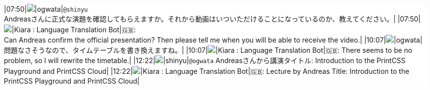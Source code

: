 |07:50|![](https://avatars.slack-edge.com/2019-11-22/845042642576_070441337abaca9fb7b3_72.png)|ogwata|`@shinyu`<br>Andreasさんに正式な演題を確認してもらえますか。それから動画はいついただけることになっているのか、教えてください。|
|07:50|![](https://avatars.slack-edge.com/2021-03-01/1807880975282_5c8ad89e782096649baa_72.png)|Kiara : Language Translation Bot|🇬🇧: <br>Can Andreas confirm the official presentation? Then please tell me when you will be able to receive the video.|
|10:07|![](https://avatars.slack-edge.com/2019-11-22/845042642576_070441337abaca9fb7b3_72.png)|ogwata|問題なさそうなので、タイムテーブルを書き換えますね。|
|10:07|![](https://avatars.slack-edge.com/2021-03-01/1807880975282_5c8ad89e782096649baa_72.png)|Kiara : Language Translation Bot|🇬🇧: There seems to be no problem, so I will rewrite the timetable.|
|12:22|![](https://avatars.slack-edge.com/2018-04-27/354445776386_e258f5ed5ba887b08668_72.jpg)|shinyu|`@ogwata` Andreasさんから講演タイトル: Introduction to the PrintCSS Playground and PrintCSS Cloud|
|12:22|![](https://avatars.slack-edge.com/2021-03-01/1807880975282_5c8ad89e782096649baa_72.png)|Kiara : Language Translation Bot|🇬🇧:  Lecture by Andreas Title: Introduction to the PrintCSS Playground and PrintCSS Cloud|
